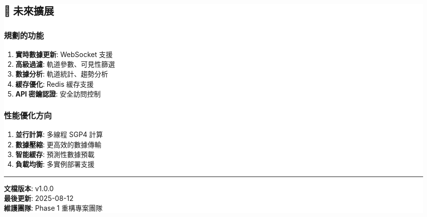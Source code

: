## 🔮 未來擴展

### 規劃的功能

1. **實時數據更新**: WebSocket 支援
2. **高級過濾**: 軌道參數、可見性篩選
3. **數據分析**: 軌道統計、趨勢分析
4. **緩存優化**: Redis 緩存支援
5. **API 密鑰認證**: 安全訪問控制

### 性能優化方向

1. **並行計算**: 多線程 SGP4 計算
2. **數據壓縮**: 更高效的數據傳輸
3. **智能緩存**: 預測性數據預載
4. **負載均衡**: 多實例部署支援

---

**文檔版本**: v1.0.0  
**最後更新**: 2025-08-12  
**維護團隊**: Phase 1 重構專案團隊